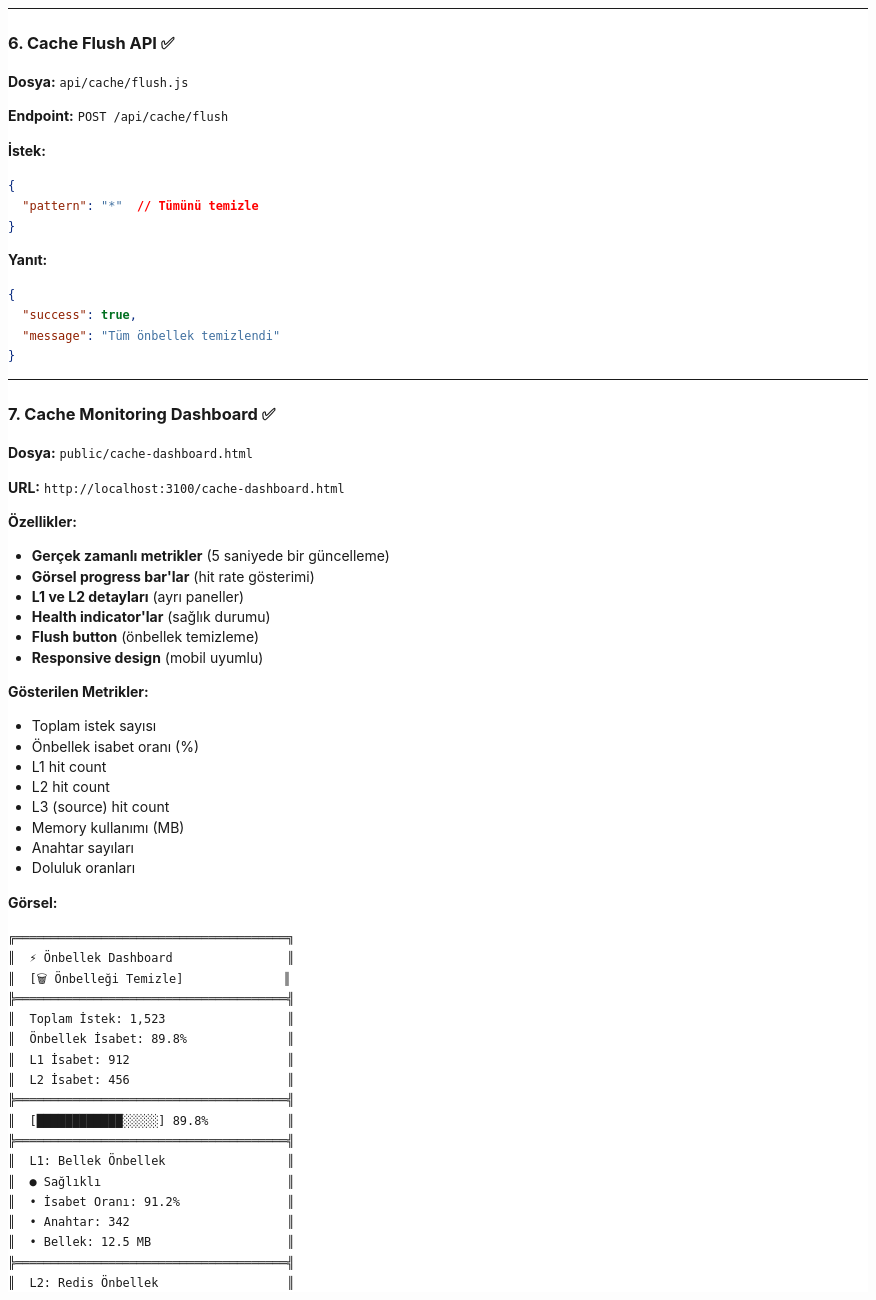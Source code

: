 
---

### 6. **Cache Flush API** ✅
**Dosya:** `api/cache/flush.js`

**Endpoint:** `POST /api/cache/flush`

**İstek:**
```json
{
  "pattern": "*"  // Tümünü temizle
}
```

**Yanıt:**
```json
{
  "success": true,
  "message": "Tüm önbellek temizlendi"
}
```

---

### 7. **Cache Monitoring Dashboard** ✅
**Dosya:** `public/cache-dashboard.html`

**URL:** `http://localhost:3100/cache-dashboard.html`

**Özellikler:**
- **Gerçek zamanlı metrikler** (5 saniyede bir güncelleme)
- **Görsel progress bar'lar** (hit rate gösterimi)
- **L1 ve L2 detayları** (ayrı paneller)
- **Health indicator'lar** (sağlık durumu)
- **Flush button** (önbellek temizleme)
- **Responsive design** (mobil uyumlu)

**Gösterilen Metrikler:**
- Toplam istek sayısı
- Önbellek isabet oranı (%)
- L1 hit count
- L2 hit count
- L3 (source) hit count
- Memory kullanımı (MB)
- Anahtar sayıları
- Doluluk oranları

**Görsel:**
```
╔══════════════════════════════════════╗
║  ⚡ Önbellek Dashboard                ║
║  [🗑️ Önbelleği Temizle]              ║
╠══════════════════════════════════════╣
║  Toplam İstek: 1,523                 ║
║  Önbellek İsabet: 89.8%              ║
║  L1 İsabet: 912                      ║
║  L2 İsabet: 456                      ║
╠══════════════════════════════════════╣
║  [████████████░░░░░] 89.8%           ║
╠══════════════════════════════════════╣
║  L1: Bellek Önbellek                 ║
║  ● Sağlıklı                          ║
║  • İsabet Oranı: 91.2%               ║
║  • Anahtar: 342                      ║
║  • Bellek: 12.5 MB                   ║
╠══════════════════════════════════════╣
║  L2: Redis Önbellek                  ║
```